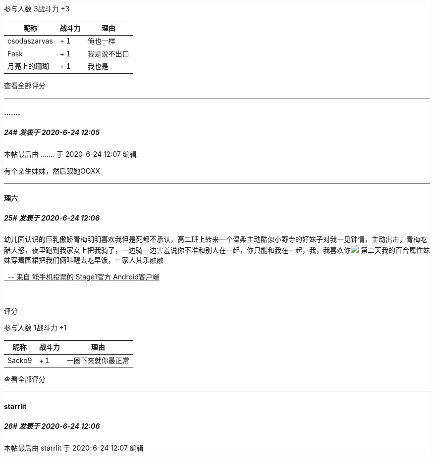 
 参与人数 3战斗力 +3

|昵称|战斗力|理由|
|----|---|---|
| csodaszarvas| + 1|俺也一样|
| Fask| + 1|我是说不出口|
| 月亮上的珊瑚| + 1|我也是|


查看全部评分


-----

####  .......  
##### 24#       发表于 2020-6-24 12:05


 本帖最后由 ....... 于 2020-6-24 12:07 编辑 

有个亲生妹妹，然后跟她OOXX


-----

####  理六  
##### 25#       发表于 2020-6-24 12:06


幼儿园认识的巨乳傲娇青梅明明喜欢我但是死都不承认，高二班上转来一个温柔主动酷似小野寺的好妹子对我一见钟情，主动出击，青梅吃醋大怒，夜里跑到我家女上把我骑了，一边骑一边害羞说你不准和别人在一起，你只能和我在一起，我，我喜欢你<img src="https://static.saraba1st.com/image/smiley/face2017/074.png" referrerpolicy="no-referrer">
第二天我的百合属性妹妹穿着围裙把我们俩叫醒去吃早饭，一家人其乐融融

[  -- 来自 能手机投票的 Stage1官方 Android客户端](https://www.coolapk.com/apk/140634)


﹍﹍﹍

评分


 参与人数 1战斗力 +1

|昵称|战斗力|理由|
|----|---|---|
| Sacko9| + 1|一圈下来就你最正常|


查看全部评分


-----

####  starrlit  
##### 26#       发表于 2020-6-24 12:06


 本帖最后由 starrlit 于 2020-6-24 12:07 编辑 
